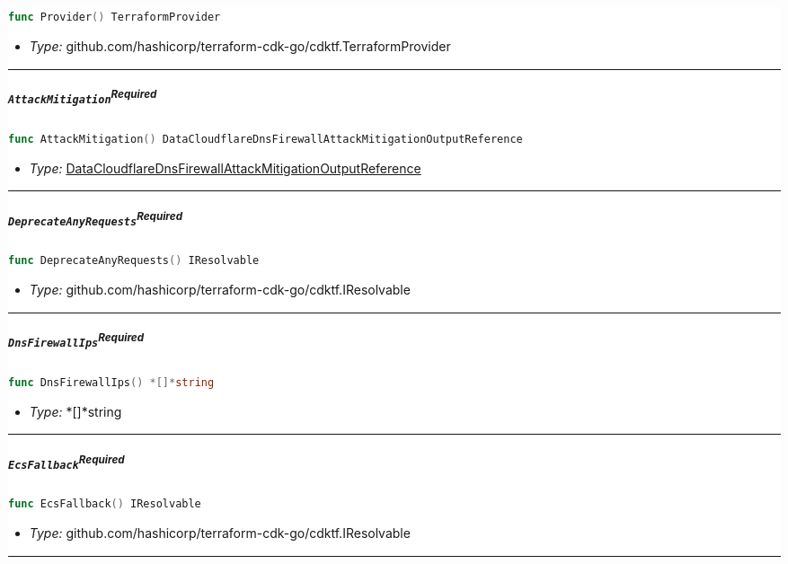```go
func Provider() TerraformProvider
```

- *Type:* github.com/hashicorp/terraform-cdk-go/cdktf.TerraformProvider

---

##### `AttackMitigation`<sup>Required</sup> <a name="AttackMitigation" id="@cdktf/provider-cloudflare.dataCloudflareDnsFirewall.DataCloudflareDnsFirewall.property.attackMitigation"></a>

```go
func AttackMitigation() DataCloudflareDnsFirewallAttackMitigationOutputReference
```

- *Type:* <a href="#@cdktf/provider-cloudflare.dataCloudflareDnsFirewall.DataCloudflareDnsFirewallAttackMitigationOutputReference">DataCloudflareDnsFirewallAttackMitigationOutputReference</a>

---

##### `DeprecateAnyRequests`<sup>Required</sup> <a name="DeprecateAnyRequests" id="@cdktf/provider-cloudflare.dataCloudflareDnsFirewall.DataCloudflareDnsFirewall.property.deprecateAnyRequests"></a>

```go
func DeprecateAnyRequests() IResolvable
```

- *Type:* github.com/hashicorp/terraform-cdk-go/cdktf.IResolvable

---

##### `DnsFirewallIps`<sup>Required</sup> <a name="DnsFirewallIps" id="@cdktf/provider-cloudflare.dataCloudflareDnsFirewall.DataCloudflareDnsFirewall.property.dnsFirewallIps"></a>

```go
func DnsFirewallIps() *[]*string
```

- *Type:* *[]*string

---

##### `EcsFallback`<sup>Required</sup> <a name="EcsFallback" id="@cdktf/provider-cloudflare.dataCloudflareDnsFirewall.DataCloudflareDnsFirewall.property.ecsFallback"></a>

```go
func EcsFallback() IResolvable
```

- *Type:* github.com/hashicorp/terraform-cdk-go/cdktf.IResolvable

---
